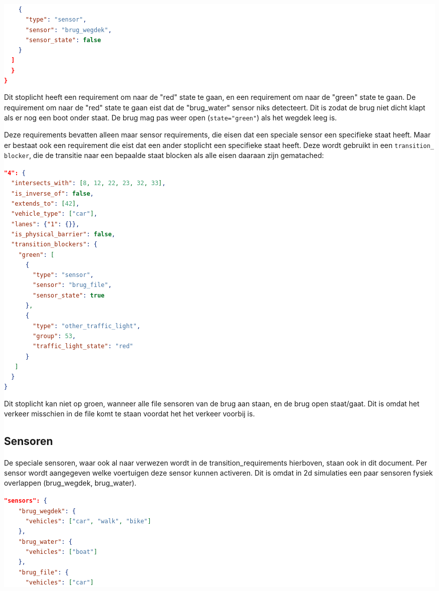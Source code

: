 ````json
    {
      "type": "sensor",
      "sensor": "brug_wegdek",
      "sensor_state": false
    }
  ]
  }
}
````
Dit stoplicht heeft een requirement om naar de "red" state te gaan, en een requirement om naar de "green" state te gaan.
De requirement om naar de "red" state te gaan eist dat de "brug_water" sensor niks detecteert.
Dit is zodat de brug niet dicht klapt als er nog een boot onder staat.
De brug mag pas weer open (`state="green"`) als het wegdek leeg is.

Deze requirements bevatten alleen maar sensor requirements, die eisen dat een speciale sensor een specifieke staat heeft.
Maar er bestaat ook een requirement die eist dat een ander stoplicht een specifieke staat heeft.
Deze wordt gebruikt in een `transition_blocker`, die de transitie naar een bepaalde staat blocken als alle eisen daaraan zijn gematached:

````json
"4": {
  "intersects_with": [8, 12, 22, 23, 32, 33],
  "is_inverse_of": false,
  "extends_to": [42],
  "vehicle_type": ["car"],
  "lanes": {"1": {}},
  "is_physical_barrier": false,
  "transition_blockers": {
    "green": [
      {
        "type": "sensor",
        "sensor": "brug_file",
        "sensor_state": true
      },
      {
        "type": "other_traffic_light",
        "group": 53,
        "traffic_light_state": "red"
      }
   ]
  }
}
````
Dit stoplicht kan niet op groen, wanneer alle file sensoren van de brug aan staan, en de brug open staat/gaat.
Dit is omdat het verkeer misschien in de file komt te staan voordat het het verkeer voorbij is.

## Sensoren
De speciale sensoren, waar ook al naar verwezen wordt in de transition_requirements hierboven, staan ook in dit document.
Per sensor wordt aangegeven welke voertuigen deze sensor kunnen activeren. 
Dit is omdat in 2d simulaties een paar sensoren fysiek overlappen (brug_wegdek, brug_water).
```json
"sensors": {
    "brug_wegdek": {
      "vehicles": ["car", "walk", "bike"]
    },
    "brug_water": {
      "vehicles": ["boat"]
    },
    "brug_file": {
      "vehicles": ["car"]
```